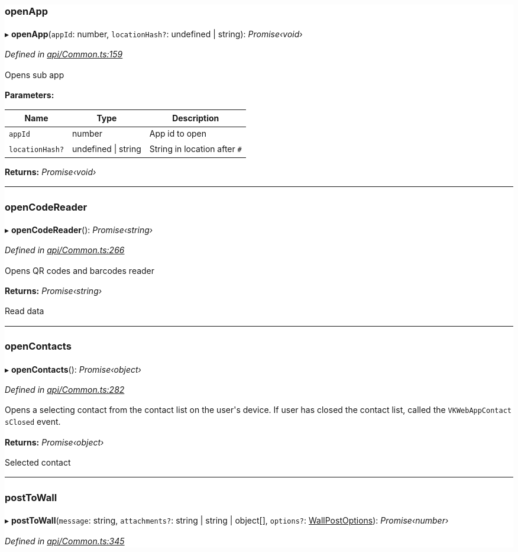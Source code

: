 ###  openApp

▸ **openApp**(`appId`: number, `locationHash?`: undefined | string): *Promise‹void›*

*Defined in [api/Common.ts:159](https://github.com/VKCOM/vk-mini-apps-api/blob/434adad/src/api/Common.ts#L159)*

Opens sub app

**Parameters:**

Name | Type | Description |
------ | ------ | ------ |
`appId` | number | App id to open |
`locationHash?` | undefined &#124; string | String in location after `#`  |

**Returns:** *Promise‹void›*

___

###  openCodeReader

▸ **openCodeReader**(): *Promise‹string›*

*Defined in [api/Common.ts:266](https://github.com/VKCOM/vk-mini-apps-api/blob/434adad/src/api/Common.ts#L266)*

Opens QR codes and barcodes reader

**Returns:** *Promise‹string›*

Read data

___

###  openContacts

▸ **openContacts**(): *Promise‹object›*

*Defined in [api/Common.ts:282](https://github.com/VKCOM/vk-mini-apps-api/blob/434adad/src/api/Common.ts#L282)*

Opens a selecting contact from the contact list on the user's device.
If user has closed the contact list, called the `VKWebAppContactsClosed`
event.

**Returns:** *Promise‹object›*

Selected contact

___

###  postToWall

▸ **postToWall**(`message`: string, `attachments?`: string | string | object[], `options?`: [WallPostOptions](../globals.md#wallpostoptions)): *Promise‹number›*

*Defined in [api/Common.ts:345](https://github.com/VKCOM/vk-mini-apps-api/blob/434adad/src/api/Common.ts#L345)*
